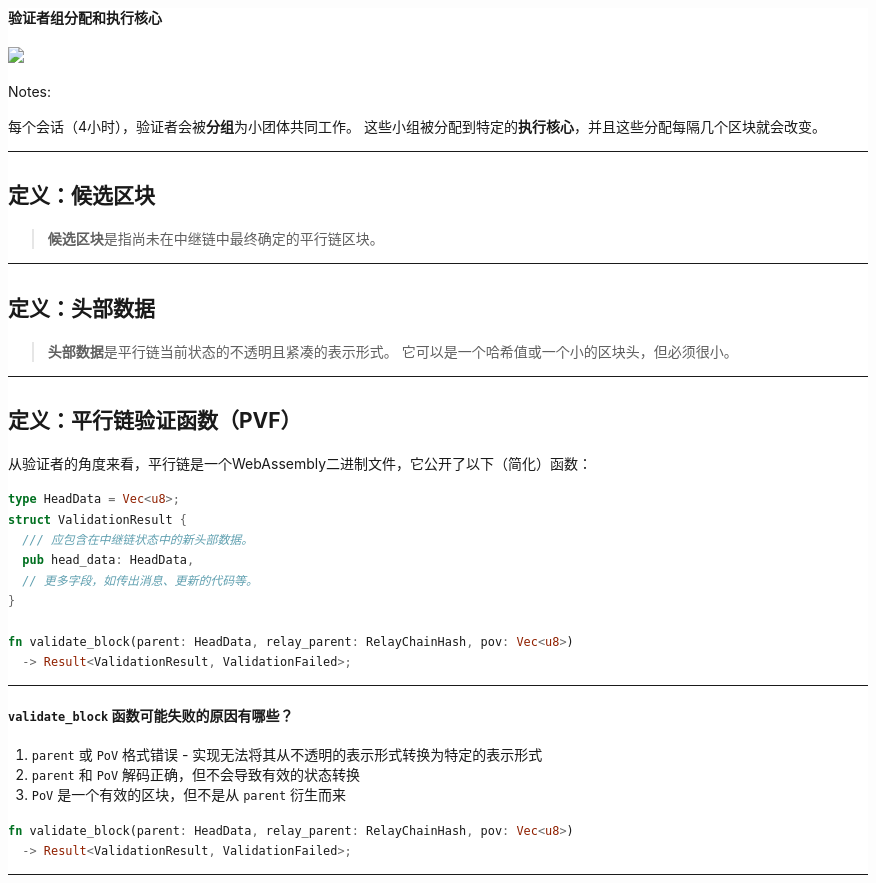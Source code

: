 
#### 验证者组分配和执行核心

<img rounded style="width: 1100px" src="./img/validator-groups.png" />

Notes:

每个会话（4小时），验证者会被**分组**为小团体共同工作。
这些小组被分配到特定的**执行核心**，并且这些分配每隔几个区块就会改变。

---

## 定义：候选区块

> **候选区块**是指尚未在中继链中最终确定的平行链区块。

---

## 定义：头部数据

> **头部数据**是平行链当前状态的不透明且紧凑的表示形式。
> 它可以是一个哈希值或一个小的区块头，但必须很小。

---

## 定义：平行链验证函数（PVF）

从验证者的角度来看，平行链是一个WebAssembly二进制文件，它公开了以下（简化）函数：

```rust
type HeadData = Vec<u8>;
struct ValidationResult {
  /// 应包含在中继链状态中的新头部数据。
  pub head_data: HeadData,
  // 更多字段，如传出消息、更新的代码等。
}

fn validate_block(parent: HeadData, relay_parent: RelayChainHash, pov: Vec<u8>)
  -> Result<ValidationResult, ValidationFailed>;
```

---

#### `validate_block` 函数可能失败的原因有哪些？

1. `parent` 或 `PoV` 格式错误 - 实现无法将其从不透明的表示形式转换为特定的表示形式
1. `parent` 和 `PoV` 解码正确，但不会导致有效的状态转换
1. `PoV` 是一个有效的区块，但不是从 `parent` 衍生而来

```rust
fn validate_block(parent: HeadData, relay_parent: RelayChainHash, pov: Vec<u8>)
  -> Result<ValidationResult, ValidationFailed>;
```

---
